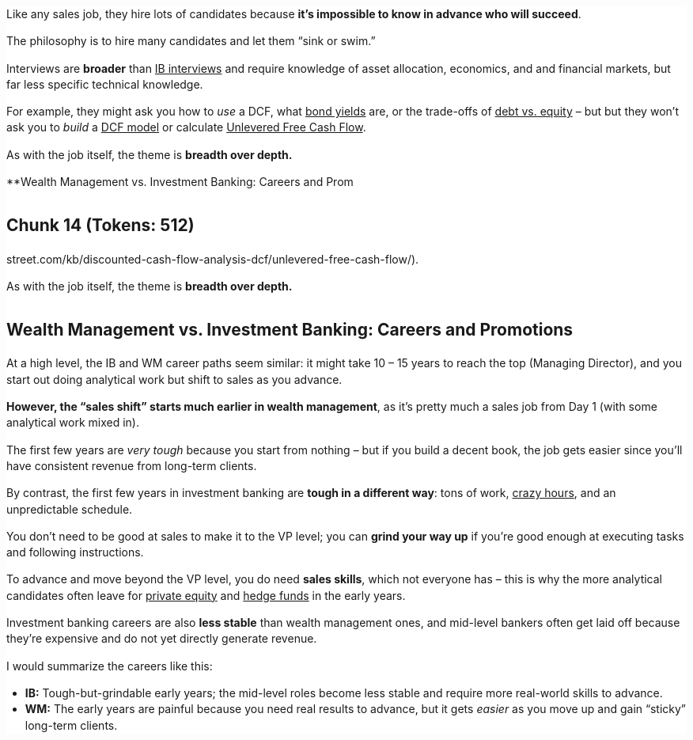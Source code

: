 Like any sales job, they hire lots of candidates because **it’s impossible to know in advance who will succeed**.

The philosophy is to hire many candidates and let them “sink or swim.”

Interviews are **broader** than [IB interviews](https://mergersandinquisitions.com/investment-banking-interview-questions-and-answers/) and require knowledge of asset allocation, economics, and and financial markets, but far less specific technical knowledge.

For example, they might ask you how to _use_ a DCF, what [bond yields](https://breakingintowallstreet.com/kb/debt-equity/bond-yield/) are, or the trade-offs of [debt vs. equity](https://breakingintowallstreet.com/kb/debt-equity/debt-vs-equity-analysis/) – but but they won’t ask you to _build_ a [DCF model](https://mergersandinquisitions.com/dcf-model/) or calculate [Unlevered Free Cash Flow](https://breakingintowallstreet.com/kb/discounted-cash-flow-analysis-dcf/unlevered-free-cash-flow/).

As with the job itself, the theme is **breadth over depth.**

**Wealth Management vs. Investment Banking: Careers and Prom

## Chunk 14 (Tokens: 512)

street.com/kb/discounted-cash-flow-analysis-dcf/unlevered-free-cash-flow/).

As with the job itself, the theme is **breadth over depth.**

**Wealth Management vs. Investment Banking: Careers and Promotions**
--------------------------------------------------------------------

At a high level, the IB and WM career paths seem similar: it might take 10 – 15 years to reach the top (Managing Director), and you start out doing analytical work but shift to sales as you advance.

**However, the “sales shift” starts much earlier in wealth management**, as it’s pretty much a sales job from Day 1 (with some analytical work mixed in).

The first few years are _very tough_ because you start from nothing – but if you build a decent book, the job gets easier since you’ll have consistent revenue from long-term clients.

By contrast, the first few years in investment banking are **tough in a different way**: tons of work, [crazy hours](https://mergersandinquisitions.com/investment-banking-hours/), and an unpredictable schedule.

You don’t need to be good at sales to make it to the VP level; you can **grind your way up** if you’re good enough at executing tasks and following instructions.

To advance and move beyond the VP level, you do need **sales skills**, which not everyone has – this is why the more analytical candidates often leave for [private equity](https://mergersandinquisitions.com/private-equity/) and [hedge funds](https://mergersandinquisitions.com/hedge-funds/) in the early years.

Investment banking careers are also **less stable** than wealth management ones, and mid-level bankers often get laid off because they’re expensive and do not yet directly generate revenue.

I would summarize the careers like this:

*   **IB:** Tough-but-grindable early years; the mid-level roles become less stable and require more real-world skills to advance.
*   **WM:** The early years are painful because you need real results to advance, but it gets _easier_ as you move up and gain “sticky” long-term clients.
